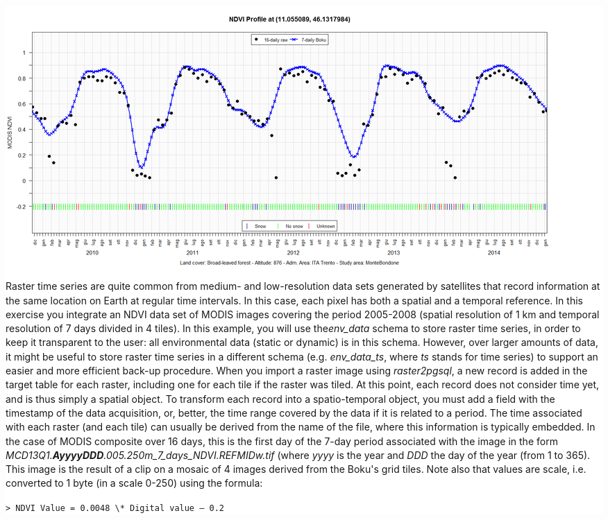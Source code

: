 [![ndvi-profile](images/l8/ndvi-profile-800.png)](images/l8/ndvi-profile.png)

Raster time series are quite common from medium- and low-resolution
data sets generated by satellites that record information at the same
location on Earth at regular time intervals. In this case, each pixel
has both a spatial and a temporal reference. In this exercise you
integrate an NDVI data set of MODIS images covering the period
2005-2008 (spatial resolution of 1 km and temporal resolution of 7
days divided in 4 tiles). In this example, you will use the*env\_data*
schema to store raster time series, in order to keep it transparent to
the user: all environmental data (static or dynamic) is in this
schema. However, over larger amounts of data, it might be useful to
store raster time series in a different schema (e.g. *env\_data\_ts*,
where *ts* stands for time series) to support an easier and more
efficient back-up procedure. When you import a raster image using
*raster2pgsql*, a new record is added in the target table for each
raster, including one for each tile if the raster was tiled. At this
point, each record does not consider time yet, and is thus simply a
spatial object. To transform each record into a spatio-temporal
object, you must add a field with the timestamp of the data
acquisition, or, better, the time range covered by the data if it is
related to a period. The time associated with each raster (and each
tile) can usually be derived from the name of the file, where this
information is typically embedded. In the case of MODIS composite over
16 days, this is the first day of the 7-day period associated with the
image in the form
*MCD13Q1.**AyyyyDDD**.005.250m\_7\_days\_NDVI.REFMIDw.tif* (where
*yyyy* is the year and *DDD* the day of the year (from 1 to 365). This
image is the result of a clip on a mosaic of 4 images derived from the
Boku's grid tiles. Note also that values are scale, i.e. converted to
1 byte (in a scale 0-250) using the formula:

```
> NDVI Value = 0.0048 \* Digital value – 0.2
```
